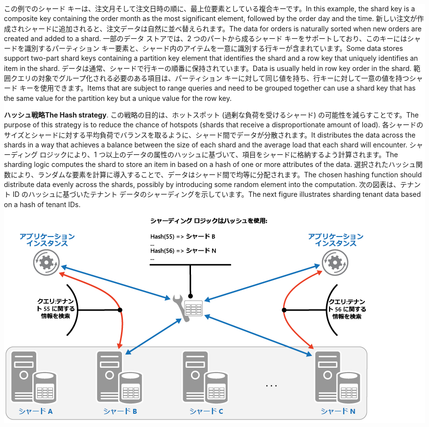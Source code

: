 <span data-ttu-id="87f6f-171">この例でのシャード キーは、注文月そして注文日時の順に、最上位要素としている複合キーです。</span><span class="sxs-lookup"><span data-stu-id="87f6f-171">In this example, the shard key is a composite key containing the order month as the most significant element, followed by the order day and the time.</span></span> <span data-ttu-id="87f6f-172">新しい注文が作成されシャードに追加されると、注文データは自然に並べ替えられます。</span><span class="sxs-lookup"><span data-stu-id="87f6f-172">The data for orders is naturally sorted when new orders are created and added to a shard.</span></span> <span data-ttu-id="87f6f-173">一部のデータ ストアでは、2 つのパートから成るシャード キーをサポートしており、このキーにはシャードを識別するパーティション キー要素と、シャード内のアイテムを一意に識別する行キーが含まれています。</span><span class="sxs-lookup"><span data-stu-id="87f6f-173">Some data stores support two-part shard keys containing a partition key element that identifies the shard and a row key that uniquely identifies an item in the shard.</span></span> <span data-ttu-id="87f6f-174">データは通常、シャードで行キーの順番に保持されています。</span><span class="sxs-lookup"><span data-stu-id="87f6f-174">Data is usually held in row key order in the shard.</span></span> <span data-ttu-id="87f6f-175">範囲クエリの対象でグループ化される必要のある項目は、パーティション キーに対して同じ値を持ち、行キーに対して一意の値を持つシャード キーを使用できます。</span><span class="sxs-lookup"><span data-stu-id="87f6f-175">Items that are subject to range queries and need to be grouped together can use a shard key that has the same value for the partition key but a unique value for the row key.</span></span>

<span data-ttu-id="87f6f-176">**ハッシュ戦略**</span><span class="sxs-lookup"><span data-stu-id="87f6f-176">**The Hash strategy**.</span></span> <span data-ttu-id="87f6f-177">この戦略の目的は、ホットスポット (過剰な負荷を受けるシャード) の可能性を減らすことです。</span><span class="sxs-lookup"><span data-stu-id="87f6f-177">The purpose of this strategy is to reduce the chance of hotspots (shards that receive a disproportionate amount of load).</span></span> <span data-ttu-id="87f6f-178">各シャードのサイズとシャードに対する平均負荷でバランスを取るように、シャード間でデータが分散されます。</span><span class="sxs-lookup"><span data-stu-id="87f6f-178">It distributes the data across the shards in a way that achieves a balance between the size of each shard and the average load that each shard will encounter.</span></span> <span data-ttu-id="87f6f-179">シャーディング ロジックにより、1 つ以上のデータの属性のハッシュに基づいて、項目をシャードに格納するよう計算されます。</span><span class="sxs-lookup"><span data-stu-id="87f6f-179">The sharding logic computes the shard to store an item in based on a hash of one or more attributes of the data.</span></span> <span data-ttu-id="87f6f-180">選択されたハッシュ関数により、ランダムな要素を計算に導入することで、データはシャード間で均等に分配されます。</span><span class="sxs-lookup"><span data-stu-id="87f6f-180">The chosen hashing function should distribute data evenly across the shards, possibly by introducing some random element into the computation.</span></span> <span data-ttu-id="87f6f-181">次の図表は、テナント ID のハッシュに基づいたテナント データのシャーディングを示しています。</span><span class="sxs-lookup"><span data-stu-id="87f6f-181">The next figure illustrates sharding tenant data based on a hash of tenant IDs.</span></span>

   ![図表 3 - テナント ID のハッシュに基づいたテナント データのシャーディング](./_images/sharding-data-hash.png)
